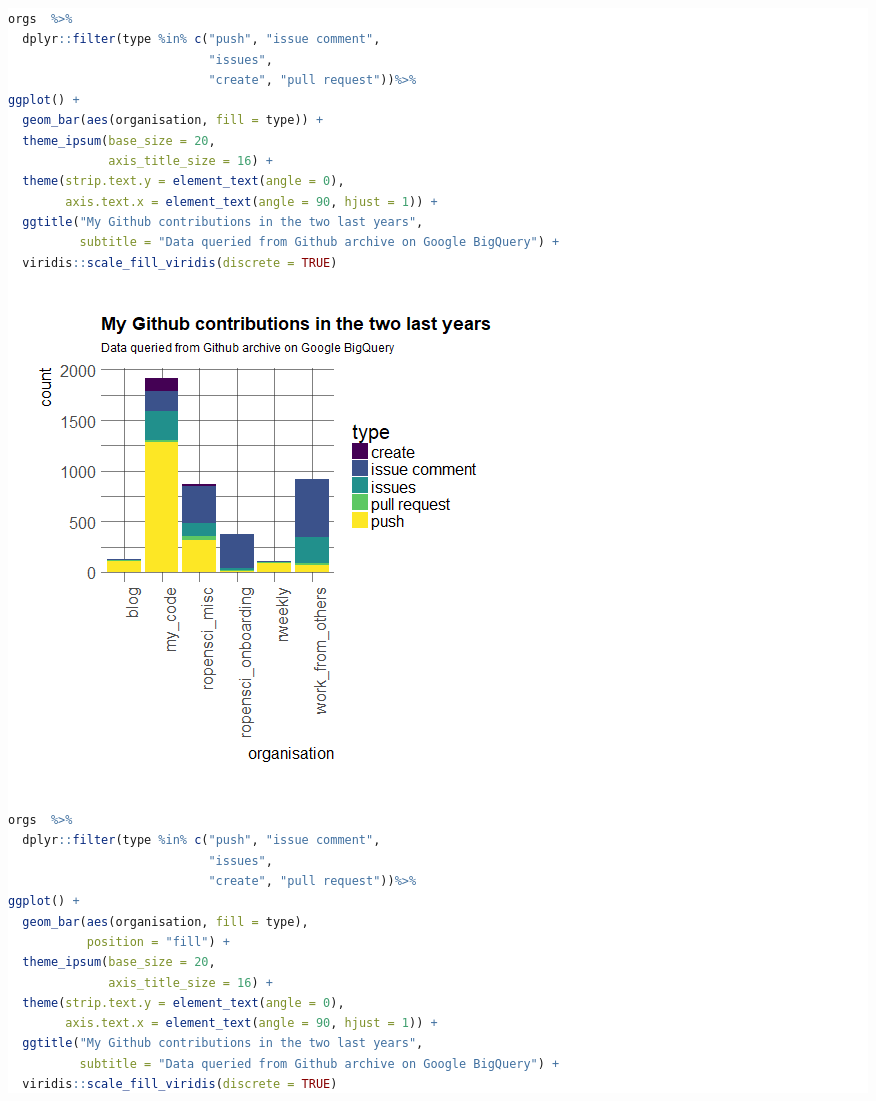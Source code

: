 
```r
orgs  %>%
  dplyr::filter(type %in% c("push", "issue comment", 
                            "issues", 
                            "create", "pull request"))%>%
ggplot() +
  geom_bar(aes(organisation, fill = type)) +
  theme_ipsum(base_size = 20,
              axis_title_size = 16) +
  theme(strip.text.y = element_text(angle = 0),
        axis.text.x = element_text(angle = 90, hjust = 1)) +
  ggtitle("My Github contributions in the two last years",
          subtitle = "Data queried from Github archive on Google BigQuery") +
  viridis::scale_fill_viridis(discrete = TRUE)
```

![plot of chunk unnamed-chunk-8](/figure/source/2017-12-21-wherehaveyoubeen/unnamed-chunk-8-1.png)

```r
orgs  %>%
  dplyr::filter(type %in% c("push", "issue comment", 
                            "issues", 
                            "create", "pull request"))%>%
ggplot() +
  geom_bar(aes(organisation, fill = type),
           position = "fill") +
  theme_ipsum(base_size = 20,
              axis_title_size = 16) +
  theme(strip.text.y = element_text(angle = 0),
        axis.text.x = element_text(angle = 90, hjust = 1)) +
  ggtitle("My Github contributions in the two last years",
          subtitle = "Data queried from Github archive on Google BigQuery") +
  viridis::scale_fill_viridis(discrete = TRUE)
```
